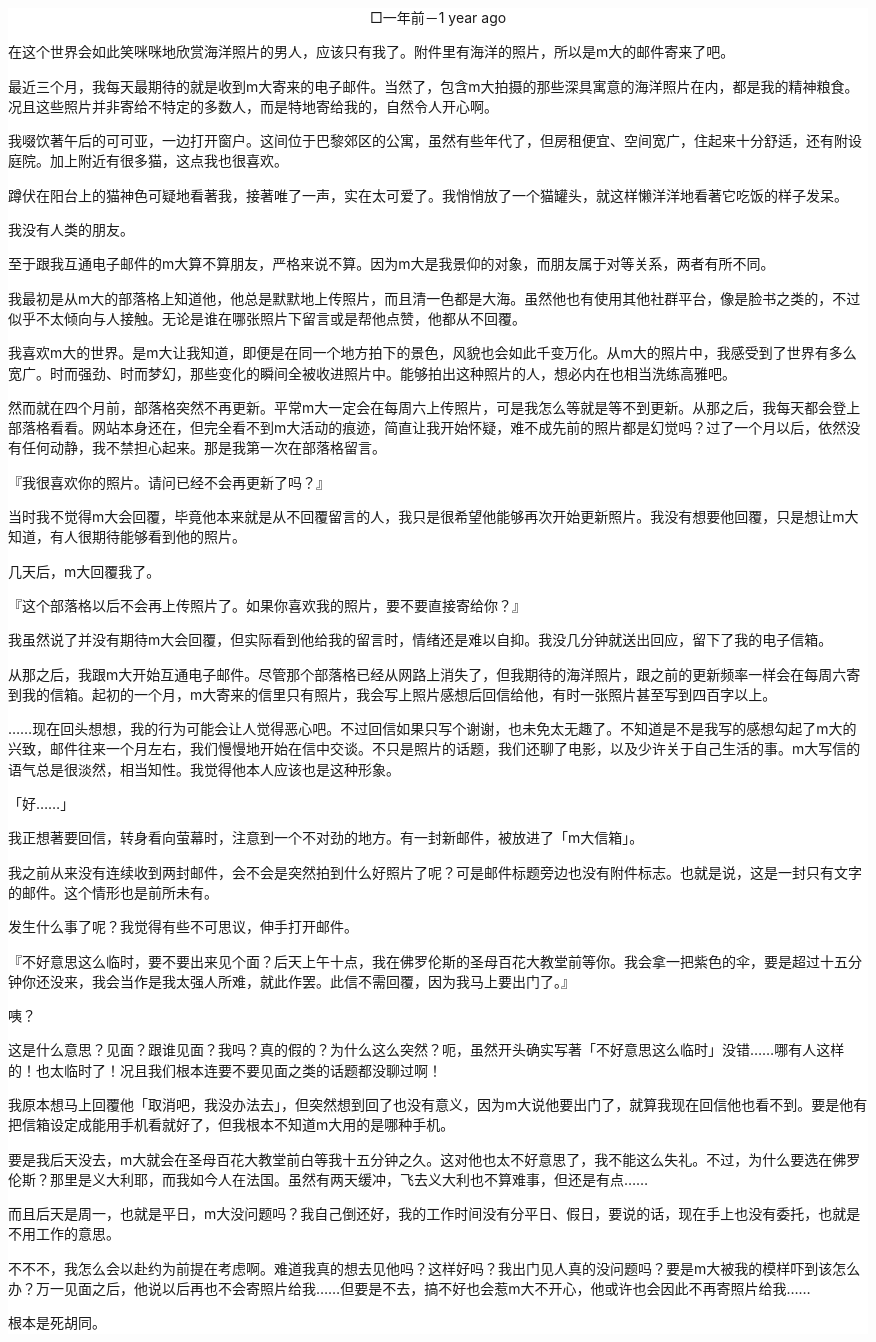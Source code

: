 <p align="center">□一年前－1 year ago</p>

在这个世界会如此笑咪咪地欣赏海洋照片的男人，应该只有我了。附件里有海洋的照片，所以是m大的邮件寄来了吧。

最近三个月，我每天最期待的就是收到m大寄来的电子邮件。当然了，包含m大拍摄的那些深具寓意的海洋照片在内，都是我的精神粮食。况且这些照片并非寄给不特定的多数人，而是特地寄给我的，自然令人开心啊。

我啜饮著午后的可可亚，一边打开窗户。这间位于巴黎郊区的公寓，虽然有些年代了，但房租便宜、空间宽广，住起来十分舒适，还有附设庭院。加上附近有很多猫，这点我也很喜欢。

蹲伏在阳台上的猫神色可疑地看著我，接著唯了一声，实在太可爱了。我悄悄放了一个猫罐头，就这样懒洋洋地看著它吃饭的样子发呆。

我没有人类的朋友。

至于跟我互通电子邮件的m大算不算朋友，严格来说不算。因为m大是我景仰的对象，而朋友属于对等关系，两者有所不同。

我最初是从m大的部落格上知道他，他总是默默地上传照片，而且清一色都是大海。虽然他也有使用其他社群平台，像是脸书之类的，不过似乎不太倾向与人接触。无论是谁在哪张照片下留言或是帮他点赞，他都从不回覆。

我喜欢m大的世界。是m大让我知道，即便是在同一个地方拍下的景色，风貌也会如此千变万化。从m大的照片中，我感受到了世界有多么宽广。时而强劲、时而梦幻，那些变化的瞬间全被收进照片中。能够拍出这种照片的人，想必内在也相当洗练高雅吧。

然而就在四个月前，部落格突然不再更新。平常m大一定会在每周六上传照片，可是我怎么等就是等不到更新。从那之后，我每天都会登上部落格看看。网站本身还在，但完全看不到m大活动的痕迹，简直让我开始怀疑，难不成先前的照片都是幻觉吗？过了一个月以后，依然没有任何动静，我不禁担心起来。那是我第一次在部落格留言。

『我很喜欢你的照片。请问已经不会再更新了吗？』

当时我不觉得m大会回覆，毕竟他本来就是从不回覆留言的人，我只是很希望他能够再次开始更新照片。我没有想要他回覆，只是想让m大知道，有人很期待能够看到他的照片。

几天后，m大回覆我了。

『这个部落格以后不会再上传照片了。如果你喜欢我的照片，要不要直接寄给你？』

我虽然说了并没有期待m大会回覆，但实际看到他给我的留言时，情绪还是难以自抑。我没几分钟就送出回应，留下了我的电子信箱。

从那之后，我跟m大开始互通电子邮件。尽管那个部落格已经从网路上消失了，但我期待的海洋照片，跟之前的更新频率一样会在每周六寄到我的信箱。起初的一个月，m大寄来的信里只有照片，我会写上照片感想后回信给他，有时一张照片甚至写到四百字以上。

……现在回头想想，我的行为可能会让人觉得恶心吧。不过回信如果只写个谢谢，也未免太无趣了。不知道是不是我写的感想勾起了m大的兴致，邮件往来一个月左右，我们慢慢地开始在信中交谈。不只是照片的话题，我们还聊了电影，以及少许关于自己生活的事。m大写信的语气总是很淡然，相当知性。我觉得他本人应该也是这种形象。

「好……」

我正想著要回信，转身看向萤幕时，注意到一个不对劲的地方。有一封新邮件，被放进了「m大信箱」。

我之前从来没有连续收到两封邮件，会不会是突然拍到什么好照片了呢？可是邮件标题旁边也没有附件标志。也就是说，这是一封只有文字的邮件。这个情形也是前所未有。

发生什么事了呢？我觉得有些不可思议，伸手打开邮件。

『不好意思这么临时，要不要出来见个面？后天上午十点，我在佛罗伦斯的圣母百花大教堂前等你。我会拿一把紫色的伞，要是超过十五分钟你还没来，我会当作是我太强人所难，就此作罢。此信不需回覆，因为我马上要出门了。』

咦？

这是什么意思？见面？跟谁见面？我吗？真的假的？为什么这么突然？呃，虽然开头确实写著「不好意思这么临时」没错……哪有人这样的！也太临时了！况且我们根本连要不要见面之类的话题都没聊过啊！

我原本想马上回覆他「取消吧，我没办法去」，但突然想到回了也没有意义，因为m大说他要出门了，就算我现在回信他也看不到。要是他有把信箱设定成能用手机看就好了，但我根本不知道m大用的是哪种手机。

要是我后天没去，m大就会在圣母百花大教堂前白等我十五分钟之久。这对他也太不好意思了，我不能这么失礼。不过，为什么要选在佛罗伦斯？那里是义大利耶，而我如今人在法国。虽然有两天缓冲，飞去义大利也不算难事，但还是有点……

而且后天是周一，也就是平日，m大没问题吗？我自己倒还好，我的工作时间没有分平日、假日，要说的话，现在手上也没有委托，也就是不用工作的意思。

不不不，我怎么会以赴约为前提在考虑啊。难道我真的想去见他吗？这样好吗？我出门见人真的没问题吗？要是m大被我的模样吓到该怎么办？万一见面之后，他说以后再也不会寄照片给我……但要是不去，搞不好也会惹m大不开心，他或许也会因此不再寄照片给我……

根本是死胡同。
